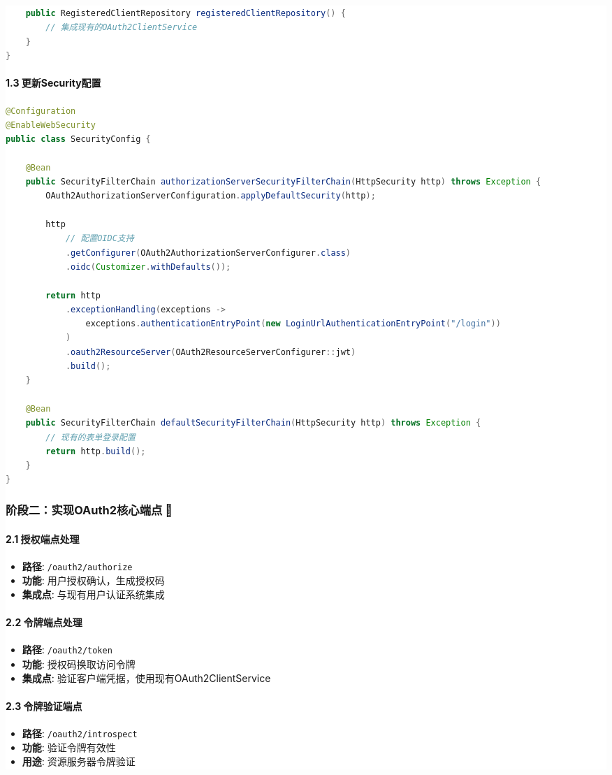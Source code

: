 ```java
    public RegisteredClientRepository registeredClientRepository() {
        // 集成现有的OAuth2ClientService
    }
}
```

#### 1.3 更新Security配置
```java
@Configuration
@EnableWebSecurity
public class SecurityConfig {

    @Bean
    public SecurityFilterChain authorizationServerSecurityFilterChain(HttpSecurity http) throws Exception {
        OAuth2AuthorizationServerConfiguration.applyDefaultSecurity(http);

        http
            // 配置OIDC支持
            .getConfigurer(OAuth2AuthorizationServerConfigurer.class)
            .oidc(Customizer.withDefaults());

        return http
            .exceptionHandling(exceptions ->
                exceptions.authenticationEntryPoint(new LoginUrlAuthenticationEntryPoint("/login"))
            )
            .oauth2ResourceServer(OAuth2ResourceServerConfigurer::jwt)
            .build();
    }

    @Bean
    public SecurityFilterChain defaultSecurityFilterChain(HttpSecurity http) throws Exception {
        // 现有的表单登录配置
        return http.build();
    }
}
```

### 阶段二：实现OAuth2核心端点 🔐

#### 2.1 授权端点处理
- **路径**: `/oauth2/authorize`
- **功能**: 用户授权确认，生成授权码
- **集成点**: 与现有用户认证系统集成

#### 2.2 令牌端点处理
- **路径**: `/oauth2/token`
- **功能**: 授权码换取访问令牌
- **集成点**: 验证客户端凭据，使用现有OAuth2ClientService

#### 2.3 令牌验证端点
- **路径**: `/oauth2/introspect`
- **功能**: 验证令牌有效性
- **用途**: 资源服务器令牌验证
